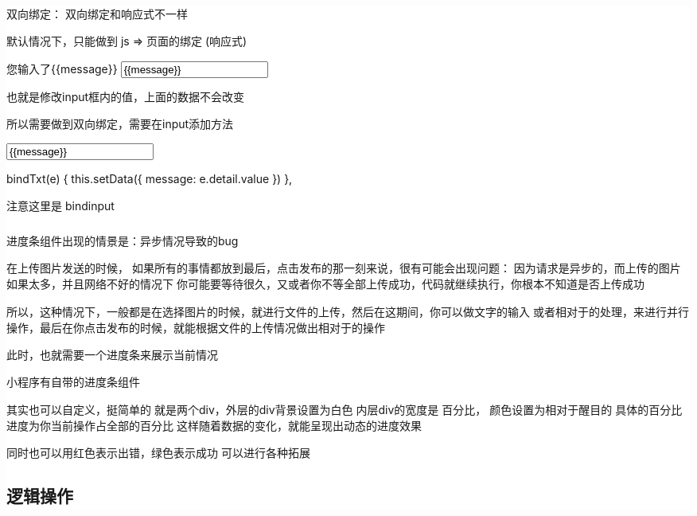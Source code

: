 双向绑定：
双向绑定和响应式不一样

默认情况下，只能做到
js => 页面的绑定 (响应式)

<text>您输入了{{message}}</text>
<view>
  <input value="{{message}}" />
</view>

也就是修改input框内的值，上面的数据不会改变

所以需要做到双向绑定，需要在input添加方法

<input value="{{message}}" bindinput="bindTxt" />

bindTxt(e) {
  this.setData({
    message: e.detail.value
  })
},

注意这里是 bindinput 



### <process>

进度条组件出现的情景是：异步情况导致的bug

在上传图片发送的时候，
如果所有的事情都放到最后，点击发布的那一刻来说，很有可能会出现问题：
因为请求是异步的，而上传的图片如果太多，并且网络不好的情况下
你可能要等待很久，又或者你不等全部上传成功，代码就继续执行，你根本不知道是否上传成功


所以，这种情况下，一般都是在选择图片的时候，就进行文件的上传，然后在这期间，你可以做文字的输入
或者相对于的处理，来进行并行操作，最后在你点击发布的时候，就能根据文件的上传情况做出相对于的操作

此时，也就需要一个进度条来展示当前情况


小程序有自带的进度条组件
<process>

其实也可以自定义，挺简单的
就是两个div，外层的div背景设置为白色
内层div的宽度是 百分比， 颜色设置为相对于醒目的
具体的百分比进度为你当前操作占全部的百分比
这样随着数据的变化，就能呈现出动态的进度效果

同时也可以用红色表示出错，绿色表示成功
可以进行各种拓展




## 逻辑操作
